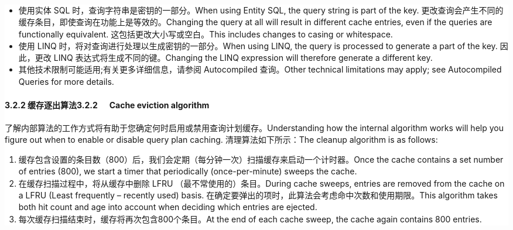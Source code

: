 -   <span data-ttu-id="d7e4e-382">使用实体 SQL 时，查询字符串是密钥的一部分。</span><span class="sxs-lookup"><span data-stu-id="d7e4e-382">When using Entity SQL, the query string is part of the key.</span></span> <span data-ttu-id="d7e4e-383">更改查询会产生不同的缓存条目，即使查询在功能上是等效的。</span><span class="sxs-lookup"><span data-stu-id="d7e4e-383">Changing the query at all will result in different cache entries, even if the queries are functionally equivalent.</span></span> <span data-ttu-id="d7e4e-384">这包括更改大小写或空白。</span><span class="sxs-lookup"><span data-stu-id="d7e4e-384">This includes changes to casing or whitespace.</span></span>
-   <span data-ttu-id="d7e4e-385">使用 LINQ 时，将对查询进行处理以生成密钥的一部分。</span><span class="sxs-lookup"><span data-stu-id="d7e4e-385">When using LINQ, the query is processed to generate a part of the key.</span></span> <span data-ttu-id="d7e4e-386">因此，更改 LINQ 表达式将生成不同的键。</span><span class="sxs-lookup"><span data-stu-id="d7e4e-386">Changing the LINQ expression will therefore generate a different key.</span></span>
-   <span data-ttu-id="d7e4e-387">其他技术限制可能适用;有关更多详细信息，请参阅 Autocompiled 查询。</span><span class="sxs-lookup"><span data-stu-id="d7e4e-387">Other technical limitations may apply; see Autocompiled Queries for more details.</span></span>

#### <a name="322-cache-eviction-algorithm"></a><span data-ttu-id="d7e4e-388">3.2.2 缓存逐出算法</span><span class="sxs-lookup"><span data-stu-id="d7e4e-388">3.2.2      Cache eviction algorithm</span></span>

<span data-ttu-id="d7e4e-389">了解内部算法的工作方式将有助于您确定何时启用或禁用查询计划缓存。</span><span class="sxs-lookup"><span data-stu-id="d7e4e-389">Understanding how the internal algorithm works will help you figure out when to enable or disable query plan caching.</span></span> <span data-ttu-id="d7e4e-390">清理算法如下所示：</span><span class="sxs-lookup"><span data-stu-id="d7e4e-390">The cleanup algorithm is as follows:</span></span>

1.  <span data-ttu-id="d7e4e-391">缓存包含设置的条目数（800）后，我们会定期（每分钟一次）扫描缓存来启动一个计时器。</span><span class="sxs-lookup"><span data-stu-id="d7e4e-391">Once the cache contains a set number of entries (800), we start a timer that periodically (once-per-minute) sweeps the cache.</span></span>
2.  <span data-ttu-id="d7e4e-392">在缓存扫描过程中，将从缓存中删除 LFRU （最不常使用的）条目。</span><span class="sxs-lookup"><span data-stu-id="d7e4e-392">During cache sweeps, entries are removed from the cache on a LFRU (Least frequently – recently used) basis.</span></span> <span data-ttu-id="d7e4e-393">在确定要弹出的项时，此算法会考虑命中次数和使用期限。</span><span class="sxs-lookup"><span data-stu-id="d7e4e-393">This algorithm takes both hit count and age into account when deciding which entries are ejected.</span></span>
3.  <span data-ttu-id="d7e4e-394">每次缓存扫描结束时，缓存将再次包含800个条目。</span><span class="sxs-lookup"><span data-stu-id="d7e4e-394">At the end of each cache sweep, the cache again contains 800 entries.</span></span>


